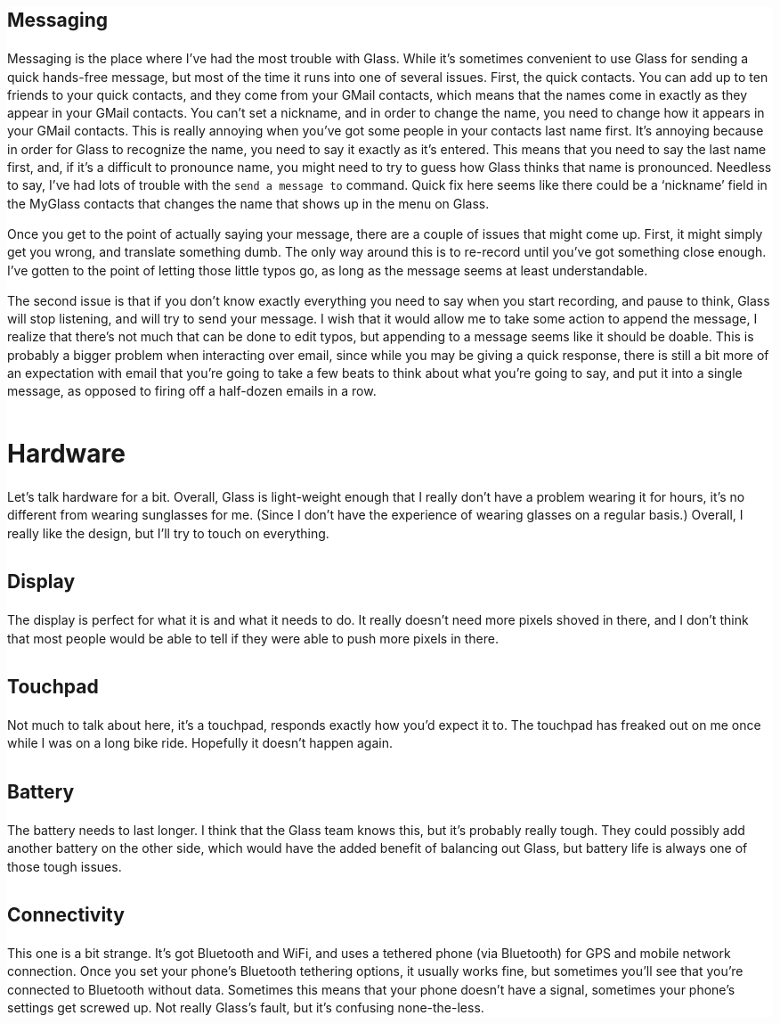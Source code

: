 <h2>Messaging</h2>

<p>Messaging is the place where I&rsquo;ve had the most trouble with Glass. While it&rsquo;s sometimes convenient to use Glass for sending a quick hands-free message, but most of the time it runs into one of several issues. First, the quick contacts. You can add up to ten friends to your quick contacts, and they come from your GMail contacts, which means that the names come in exactly as they appear in your GMail contacts. You can&rsquo;t set a nickname, and in order to change the name, you need to change how it appears in your GMail contacts. This is really annoying when you&rsquo;ve got some people in your contacts last name first. It&rsquo;s annoying because in order for Glass to recognize the name, you need to say it exactly as it&rsquo;s entered. This means that you need to say the last name first, and, if it&rsquo;s a difficult to pronounce name, you might need to try to guess how Glass thinks that name is pronounced. Needless to say, I&rsquo;ve had lots of trouble with the <code>send a message to</code> command. Quick fix here seems like there could be a &lsquo;nickname&rsquo; field in the MyGlass contacts that changes the name that shows up in the menu on Glass.</p>

<p>Once you get to the point of actually saying your message, there are a couple of issues that might come up. First, it might simply get you wrong, and translate something dumb. The only way around this is to re-record until you&rsquo;ve got something close enough. I&rsquo;ve gotten to the point of letting those little typos go, as long as the message seems at least understandable.</p>

<p>The second issue is that if you don&rsquo;t know exactly everything you need to say when you start recording, and pause to think, Glass will stop listening, and will try to send your message. I wish that it would allow me to take some action to append the message, I realize that there&rsquo;s not much that can be done to edit typos, but appending to a message seems like it should be doable. This is probably a bigger problem when interacting over email, since while you may be giving a quick response, there is still a bit more of an expectation with email that you&rsquo;re going to take a few beats to think about what you&rsquo;re going to say, and put it into a single message, as opposed to firing off a half-dozen emails in a row.</p>

<h1>Hardware</h1>

<p>Let&rsquo;s talk hardware for a bit. Overall, Glass is light-weight enough that I really don&rsquo;t have a problem wearing it for hours, it&rsquo;s no different from wearing sunglasses for me. (Since I don&rsquo;t have the experience of wearing glasses on a regular basis.) Overall, I really like the design, but I&rsquo;ll try to touch on everything.</p>

<h2>Display</h2>

<p>The display is perfect for what it is and what it needs to do. It really doesn&rsquo;t need more pixels shoved in there, and I don&rsquo;t think that most people would be able to tell if they were able to push more pixels in there.</p>

<h2>Touchpad</h2>

<p>Not much to talk about here, it&rsquo;s a touchpad, responds exactly how you&rsquo;d expect it to. The touchpad has freaked out on me once while I was on a long bike ride. Hopefully it doesn&rsquo;t happen again.</p>

<h2>Battery</h2>

<p>The battery needs to last longer. I think that the Glass team knows this, but it&rsquo;s probably really tough. They could possibly add another battery on the other side, which would have the added benefit of balancing out Glass, but battery life is always one of those tough issues.</p>

<h2>Connectivity</h2>

<p>This one is a bit strange. It&rsquo;s got Bluetooth and WiFi, and uses a tethered phone (via Bluetooth) for GPS and mobile network connection. Once you set your phone&rsquo;s Bluetooth tethering options, it usually works fine, but sometimes you&rsquo;ll see that you&rsquo;re connected to Bluetooth without data. Sometimes this means that your phone doesn&rsquo;t have a signal, sometimes your phone&rsquo;s settings get screwed up. Not really Glass&rsquo;s fault, but it&rsquo;s confusing none-the-less.</p>
